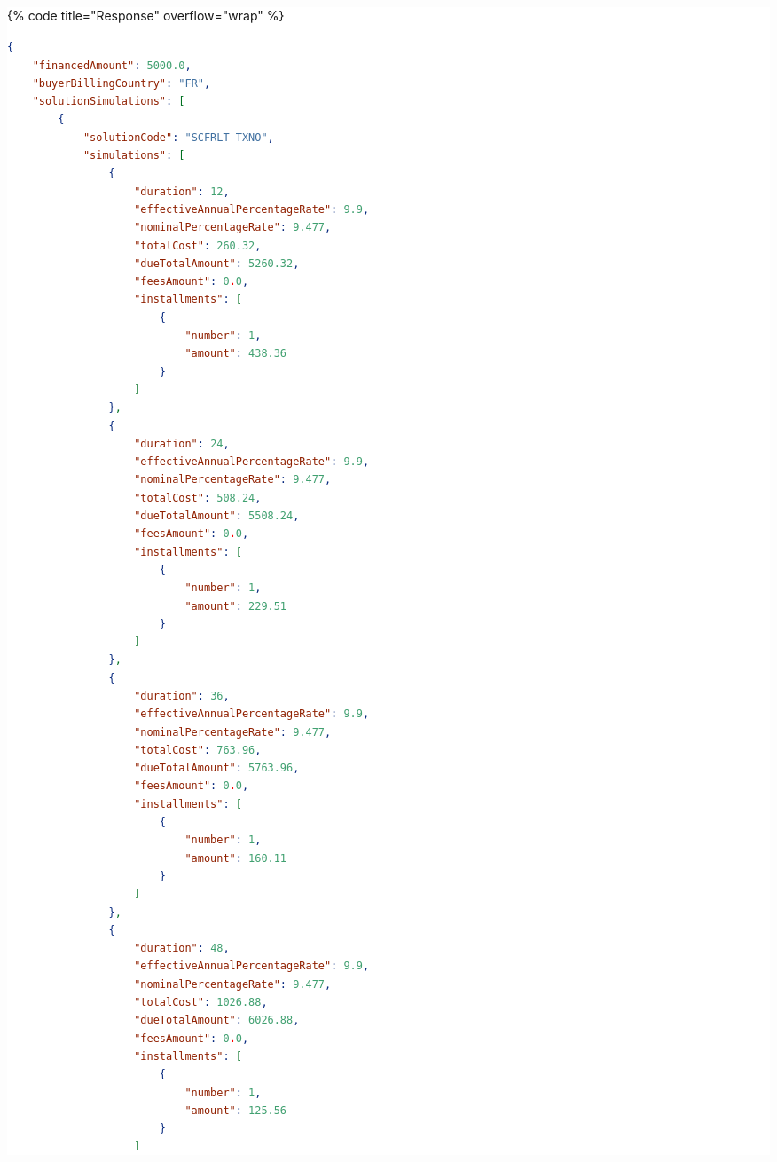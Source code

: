 {% code title="Response" overflow="wrap" %}
```json
{
    "financedAmount": 5000.0,
    "buyerBillingCountry": "FR",
    "solutionSimulations": [
        {
            "solutionCode": "SCFRLT-TXNO",
            "simulations": [
                {
                    "duration": 12,
                    "effectiveAnnualPercentageRate": 9.9,
                    "nominalPercentageRate": 9.477,
                    "totalCost": 260.32,
                    "dueTotalAmount": 5260.32,
                    "feesAmount": 0.0,
                    "installments": [
                        {
                            "number": 1,
                            "amount": 438.36
                        }
                    ]
                },
                {
                    "duration": 24,
                    "effectiveAnnualPercentageRate": 9.9,
                    "nominalPercentageRate": 9.477,
                    "totalCost": 508.24,
                    "dueTotalAmount": 5508.24,
                    "feesAmount": 0.0,
                    "installments": [
                        {
                            "number": 1,
                            "amount": 229.51
                        }
                    ]
                },
                {
                    "duration": 36,
                    "effectiveAnnualPercentageRate": 9.9,
                    "nominalPercentageRate": 9.477,
                    "totalCost": 763.96,
                    "dueTotalAmount": 5763.96,
                    "feesAmount": 0.0,
                    "installments": [
                        {
                            "number": 1,
                            "amount": 160.11
                        }
                    ]
                },
                {
                    "duration": 48,
                    "effectiveAnnualPercentageRate": 9.9,
                    "nominalPercentageRate": 9.477,
                    "totalCost": 1026.88,
                    "dueTotalAmount": 6026.88,
                    "feesAmount": 0.0,
                    "installments": [
                        {
                            "number": 1,
                            "amount": 125.56
                        }
                    ]
```